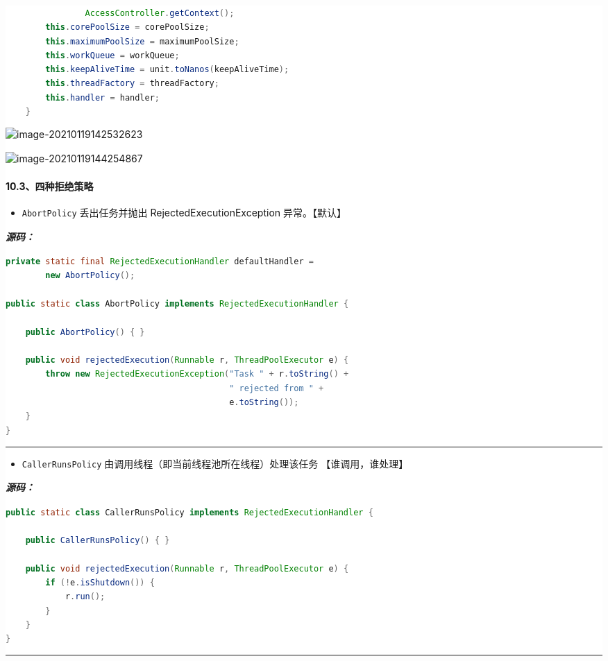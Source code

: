 ```java
                AccessController.getContext();
        this.corePoolSize = corePoolSize;
        this.maximumPoolSize = maximumPoolSize;
        this.workQueue = workQueue;
        this.keepAliveTime = unit.toNanos(keepAliveTime);
        this.threadFactory = threadFactory;
        this.handler = handler;
    }
```

![image-20210119142532623](C:\Users\Administrator\AppData\Roaming\Typora\typora-user-images\image-20210119142532623.png)

![image-20210119144254867](C:\Users\Administrator\AppData\Roaming\Typora\typora-user-images\image-20210119144254867.png)





#### **10.3、四种拒绝策略**

- `AbortPolicy`  丢出任务并抛出 RejectedExecutionException 异常。【默认】

***源码：***

```java
private static final RejectedExecutionHandler defaultHandler =
        new AbortPolicy();

public static class AbortPolicy implements RejectedExecutionHandler {
    
    public AbortPolicy() { }

    public void rejectedExecution(Runnable r, ThreadPoolExecutor e) {
        throw new RejectedExecutionException("Task " + r.toString() +
                                             " rejected from " +
                                             e.toString());
    }
}
```

---



- `CallerRunsPolicy`  由调用线程（即当前线程池所在线程）处理该任务 【谁调用，谁处理】 

***源码：***

```java
public static class CallerRunsPolicy implements RejectedExecutionHandler {
    
    public CallerRunsPolicy() { }

    public void rejectedExecution(Runnable r, ThreadPoolExecutor e) {
        if (!e.isShutdown()) {
            r.run();
        }
    }
}
```

---